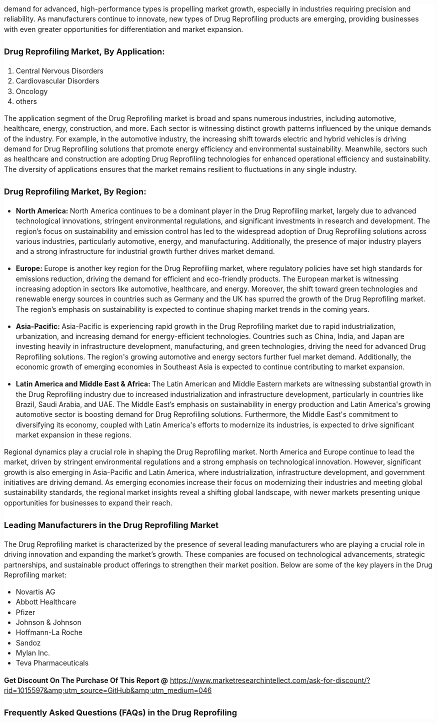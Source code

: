 demand for advanced, high-performance types is propelling market growth, especially in industries requiring precision and reliability. As manufacturers continue to innovate, new types of Drug Reprofiling products are emerging, providing businesses with even greater opportunities for differentiation and market expansion.</p><h3>Drug Reprofiling Market,&nbsp;By Application:</h3><ol><li>Central Nervous Disorders<li> Cardiovascular Disorders<li> Oncology<li> others</li></ol><p>The application segment of the Drug Reprofiling market is broad and spans numerous industries, including automotive, healthcare, energy, construction, and more. Each sector is witnessing distinct growth patterns influenced by the unique demands of the industry. For example, in the automotive industry, the increasing shift towards electric and hybrid vehicles is driving demand for Drug Reprofiling solutions that promote energy efficiency and environmental sustainability. Meanwhile, sectors such as healthcare and construction are adopting Drug Reprofiling technologies for enhanced operational efficiency and sustainability. The diversity of applications ensures that the market remains resilient to fluctuations in any single industry.</p><h3>Drug Reprofiling Market, By Region:</h3><ul><li><p><strong>North America:&nbsp;</strong>North America continues to be a dominant player in the Drug Reprofiling market, largely due to advanced technological innovations, stringent environmental regulations, and significant investments in research and development. The region&rsquo;s focus on sustainability and emission control has led to the widespread adoption of Drug Reprofiling solutions across various industries, particularly automotive, energy, and manufacturing. Additionally, the presence of major industry players and a strong infrastructure for industrial growth further drives market demand.</p></li><li><p><strong><strong>Europe:&nbsp;</strong></strong>Europe is another key region for the Drug Reprofiling market, where regulatory policies have set high standards for emissions reduction, driving the demand for efficient and eco-friendly products. The European market is witnessing increasing adoption in sectors like automotive, healthcare, and energy. Moreover, the shift toward green technologies and renewable energy sources in countries such as Germany and the UK has spurred the growth of the Drug Reprofiling market. The region&rsquo;s emphasis on sustainability is expected to continue shaping market trends in the coming years.</p></li><li><p><strong><strong>Asia-Pacific:&nbsp;</strong></strong>Asia-Pacific is experiencing rapid growth in the Drug Reprofiling market due to rapid industrialization, urbanization, and increasing demand for energy-efficient technologies. Countries such as China, India, and Japan are investing heavily in infrastructure development, manufacturing, and green technologies, driving the need for advanced Drug Reprofiling solutions. The region's growing automotive and energy sectors further fuel market demand. Additionally, the economic growth of emerging economies in Southeast Asia is expected to continue contributing to market expansion.</p></li><li><p><strong><strong>Latin America and Middle East &amp; Africa:&nbsp;</strong></strong>The Latin American and Middle Eastern markets are witnessing substantial growth in the Drug Reprofiling industry due to increased industrialization and infrastructure development, particularly in countries like Brazil, Saudi Arabia, and UAE. The Middle East&rsquo;s emphasis on sustainability in energy production and Latin America's growing automotive sector is boosting demand for Drug Reprofiling solutions. Furthermore, the Middle East's commitment to diversifying its economy, coupled with Latin America's efforts to modernize its industries, is expected to drive significant market expansion in these regions.</p></li></ul><p>Regional dynamics play a crucial role in shaping the Drug Reprofiling market. North America and Europe continue to lead the market, driven by stringent environmental regulations and a strong emphasis on technological innovation. However, significant growth is also emerging in Asia-Pacific and Latin America, where industrialization, infrastructure development, and government initiatives are driving demand. As emerging economies increase their focus on modernizing their industries and meeting global sustainability standards, the regional market insights reveal a shifting global landscape, with newer markets presenting unique opportunities for businesses to expand their reach.</p><h3><strong>Leading Manufacturers in the Drug Reprofiling Market</strong></h3><p>The Drug Reprofiling market is characterized by the presence of several leading manufacturers who are playing a crucial role in driving innovation and expanding the market&rsquo;s growth. These companies are focused on technological advancements, strategic partnerships, and sustainable product offerings to strengthen their market position. Below are some of the key players in the Drug Reprofiling market:</p></div><div class="article-main__content" data-test-id="publishing-text-block"><ul><li><span class="">Novartis AG<li> Abbott Healthcare<li> Pfizer<li> Johnson & Johnson<li> Hoffmann-La Roche<li> Sandoz<li> Mylan Inc.<li> Teva Pharmaceuticals</span></li></ul></div><div class="article-main__content" data-test-id="publishing-text-block"><p><span class="font-[700]"><strong>Get Discount On The Purchase Of This Report @</strong> <a href="https://www.marketresearchintellect.com/ask-for-discount/?rid=1015597&amp;utm_source=GitHub&amp;utm_medium=046" data-fr-linked="true">https://www.marketresearchintellect.com/ask-for-discount/?rid=1015597&amp;utm_source=GitHub&amp;utm_medium=046</a></span></p></div><div class="article-main__content" data-test-id="publishing-text-block"><h3><strong>Frequently Asked Questions (FAQs) in the Drug Reprofiling